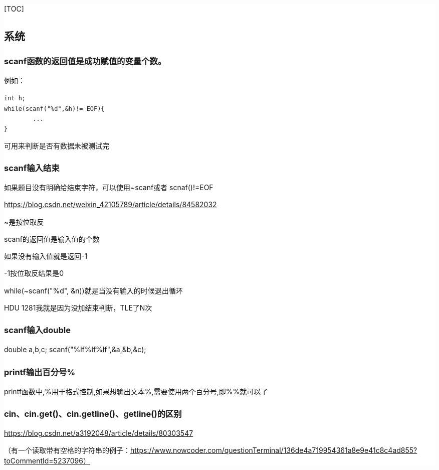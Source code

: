 [TOC]

## 系统

### scanf函数的返回值是成功赋值的变量个数。

例如：

```
int h;
while(scanf("%d",&h)!= EOF){
		...
}
```

可用来判断是否有数据未被测试完



### scanf输入结束

如果题目没有明确给结束字符，可以使用~scanf或者 scnaf()!=EOF

https://blog.csdn.net/weixin_42105789/article/details/84582032

~是按位取反

scanf的返回值是输入值的个数

如果没有输入值就是返回-1

-1按位取反结果是0

while(~scanf("%d", &n))就是当没有输入的时候退出循环



HDU 1281我就是因为没加结束判断，TLE了N次





### scanf输入double

double a,b,c;
scanf("%lf%lf%lf",&a,&b,&c);



### printf输出百分号%

printf函数中,%用于格式控制,如果想输出文本%,需要使用两个百分号,即%%就可以了



### cin、cin.get()、cin.getline()、getline()的区别

https://blog.csdn.net/a3192048/article/details/80303547

（有一个读取带有空格的字符串的例子：https://www.nowcoder.com/questionTerminal/136de4a719954361a8e9e41c8c4ad855?toCommentId=5237096）
